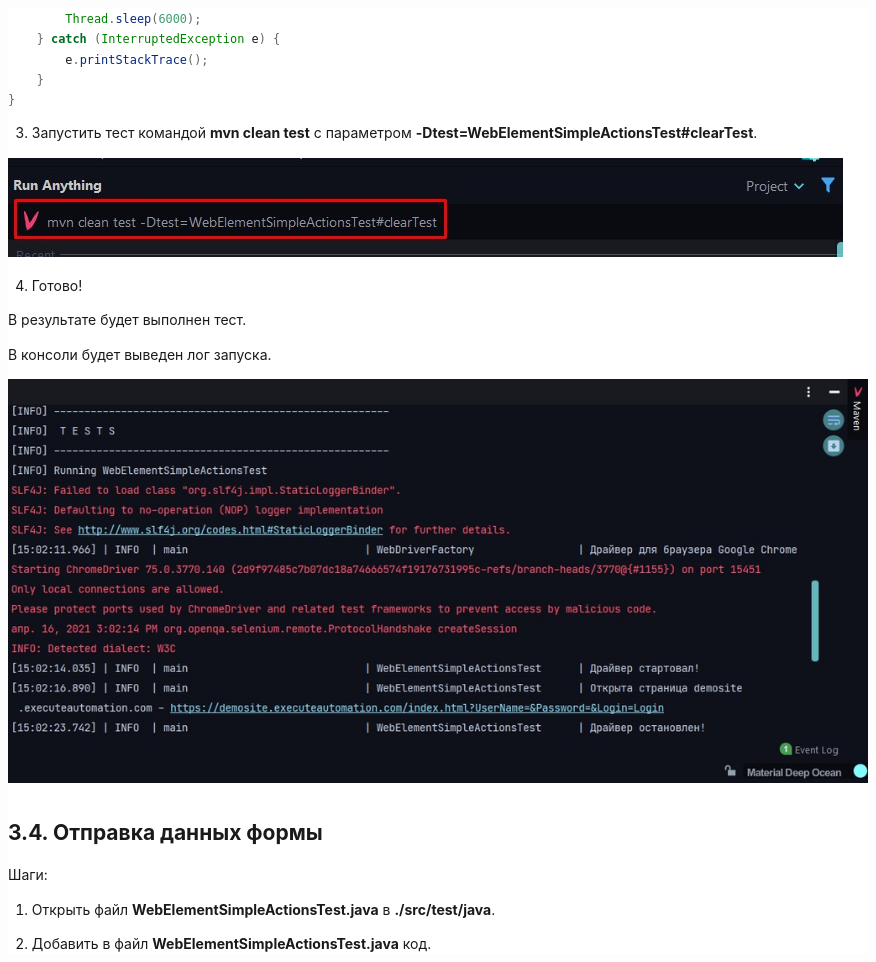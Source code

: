 ```java
        Thread.sleep(6000);
    } catch (InterruptedException e) {
        e.printStackTrace();
    }
}
```

3. Запустить тест командой **mvn clean test** с параметром **-Dtest=WebElementSimpleActionsTest#clearTest**.

![New Maven Project - Запуск теста](./_Files/2.%20New%20Project/28.jpg "New Maven Project - Запуск теста")

4. Готово!

В результате будет выполнен тест.

В консоли будет выведен лог запуска.

![New Maven Project - Лог запуска](./_Files/2.%20New%20Project/29.jpg "New Maven Project - Лог запуска")

## 3.4. Отправка данных формы

Шаги:

1. Открыть файл **WebElementSimpleActionsTest.java** в **./src/test/java**.
   
2. Добавить в файл **WebElementSimpleActionsTest.java** код.
